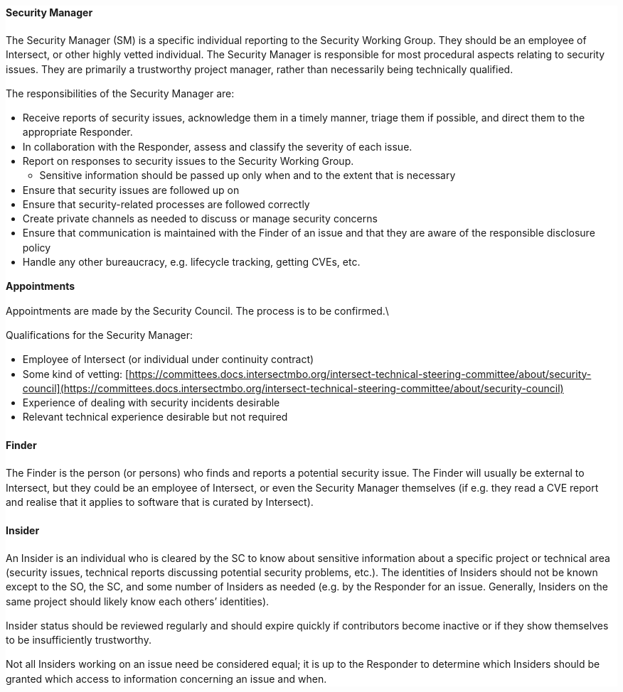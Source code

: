 #### Security Manager

The Security Manager (SM) is a specific individual reporting to the Security Working Group. They should be an employee of Intersect, or other highly vetted individual. The Security Manager is responsible for most procedural aspects relating to security issues. They are primarily a trustworthy project manager, rather than necessarily being technically qualified.

The responsibilities of the Security Manager are:

* Receive reports of security issues, acknowledge them in a timely manner, triage them if possible, and direct them to the appropriate Responder.
* In collaboration with the Responder, assess and classify the severity of each issue.
* Report on responses to security issues to the Security Working Group.
  * Sensitive information should be passed up only when and to the extent that is necessary
* Ensure that security issues are followed up on
* Ensure that security-related processes are followed correctly
* Create private channels as needed to discuss or manage security concerns
* Ensure that communication is maintained with the Finder of an issue and that they are aware of the responsible disclosure policy
* Handle any other bureaucracy, e.g. lifecycle tracking, getting CVEs, etc.



**Appointments**

Appointments are made by the Security Council. The process is to be confirmed.\


Qualifications for the Security Manager:

* Employee of Intersect (or individual under continuity contract)
* Some kind of vetting: [https://committees.docs.intersectmbo.org/intersect-technical-steering-committee/about/security-council](https://committees.docs.intersectmbo.org/intersect-technical-steering-committee/about/security-council)
* Experience of dealing with security incidents desirable
* Relevant technical experience desirable but not required

#### Finder

The Finder is the person (or persons) who finds and reports a potential security issue. The Finder will usually be external to Intersect, but they could be an employee of Intersect, or even the Security Manager themselves (if e.g. they read a CVE report and realise that it applies to software that is curated by Intersect).

#### Insider

An Insider is an individual who is cleared by the SC to know about sensitive information about a specific project or technical area (security issues, technical reports discussing potential security problems, etc.). The identities of Insiders should not be known except to the SO, the SC, and some number of Insiders as needed (e.g. by the Responder for an issue. Generally, Insiders on the same project should likely know each others’ identities).

Insider status should be reviewed regularly and should expire quickly if contributors become inactive or if they show themselves to be insufficiently trustworthy.

Not all Insiders working on an issue need be considered equal; it is up to the Responder to determine which Insiders should be granted which access to information concerning an issue and when.
